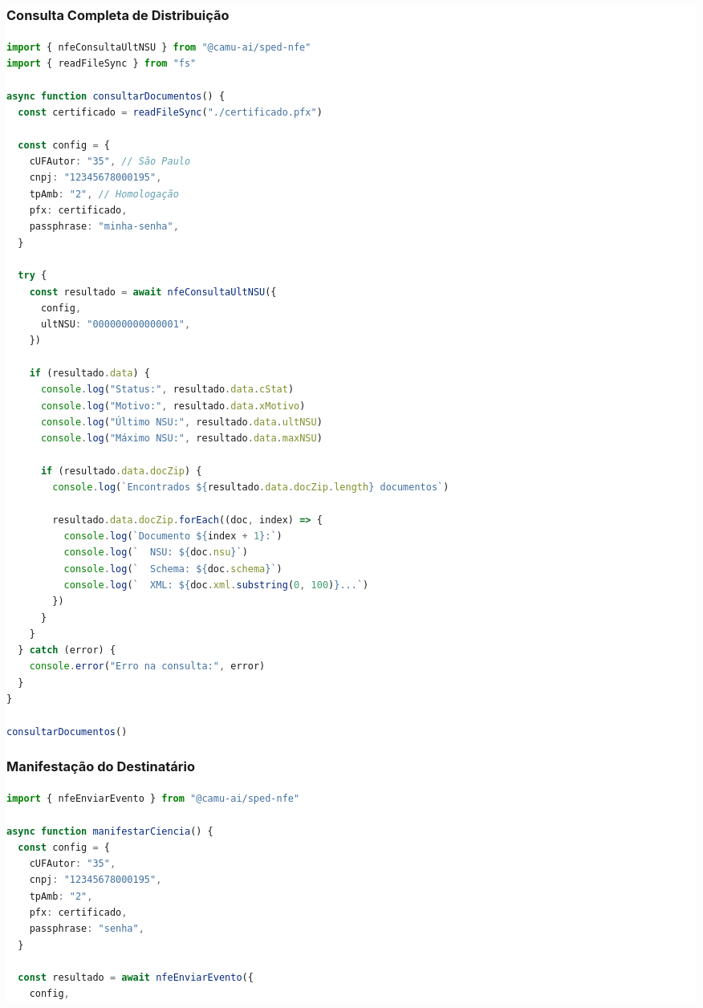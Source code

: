 ### Consulta Completa de Distribuição

```typescript
import { nfeConsultaUltNSU } from "@camu-ai/sped-nfe"
import { readFileSync } from "fs"

async function consultarDocumentos() {
  const certificado = readFileSync("./certificado.pfx")

  const config = {
    cUFAutor: "35", // São Paulo
    cnpj: "12345678000195",
    tpAmb: "2", // Homologação
    pfx: certificado,
    passphrase: "minha-senha",
  }

  try {
    const resultado = await nfeConsultaUltNSU({
      config,
      ultNSU: "000000000000001",
    })

    if (resultado.data) {
      console.log("Status:", resultado.data.cStat)
      console.log("Motivo:", resultado.data.xMotivo)
      console.log("Último NSU:", resultado.data.ultNSU)
      console.log("Máximo NSU:", resultado.data.maxNSU)

      if (resultado.data.docZip) {
        console.log(`Encontrados ${resultado.data.docZip.length} documentos`)

        resultado.data.docZip.forEach((doc, index) => {
          console.log(`Documento ${index + 1}:`)
          console.log(`  NSU: ${doc.nsu}`)
          console.log(`  Schema: ${doc.schema}`)
          console.log(`  XML: ${doc.xml.substring(0, 100)}...`)
        })
      }
    }
  } catch (error) {
    console.error("Erro na consulta:", error)
  }
}

consultarDocumentos()
```

### Manifestação do Destinatário

```typescript
import { nfeEnviarEvento } from "@camu-ai/sped-nfe"

async function manifestarCiencia() {
  const config = {
    cUFAutor: "35",
    cnpj: "12345678000195",
    tpAmb: "2",
    pfx: certificado,
    passphrase: "senha",
  }

  const resultado = await nfeEnviarEvento({
    config,
```